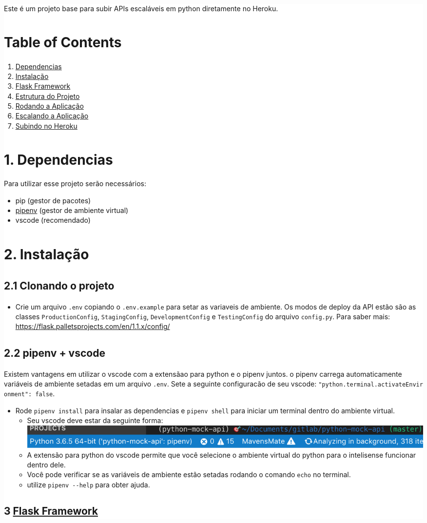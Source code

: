 Este é um projeto base para subir APIs escaláveis em python diretamente no Heroku.

# Table of Contents

1. [Dependencias](#1-dependencias)
2. [Instalação](#2-instalação)
3. [Flask Framework](#3-flask-framework)
4. [Estrutura do Projeto](#4-estrutura-do-projeto)
5. [Rodando a Aplicação](#5-rodando-a-aplicação)
6. [Escalando a Aplicação](#6-escalando-a-aplicação)
7. [Subindo no Heroku](#7-subindo-no-heroku)

# 1. Dependencias

Para utilizar esse projeto serão necessários:

- pip (gestor de pacotes)
- [pipenv](https://github.com/pypa/pipenv) (gestor de ambiente virtual)
- vscode (recomendado)

# 2. Instalação

## 2.1 Clonando o projeto

* Crie um arquivo `.env` copiando o `.env.example` para setar as variaveis de ambiente. Os modos de deploy da API estão são as classes `ProductionConfig`, `StagingConfig`, `DevelopmentConfig` e `TestingConfig` do arquivo `config.py`. Para saber mais: https://flask.palletsprojects.com/en/1.1.x/config/


## 2.2 pipenv + vscode

Existem vantagens em utilizar o vscode com a extensãao para python e o pipenv juntos. o pipenv carrega automaticamente variáveis de ambiente setadas em um arquivo `.env`. Sete a seguinte configuracão de seu vscode: `"python.terminal.activateEnvironment": false`.

* Rode `pipenv install` para insalar as dependencias e `pipenv shell` para iniciar um terminal dentro do ambiente virtual.
    * Seu vscode deve estar da seguinte forma:
    ![Exemplo Vscode](img/vscode_env.png)
    * A extensão para python do vscode permite que você selecione o ambiente virtual do python para o intelisense funcionar dentro dele.
    * Você pode verificar se as variáveis de ambiente estão setadas rodando o comando `echo` no terminal.
    * utilize `pipenv --help` para obter ajuda.

## 3 [Flask Framework](http://flask.pocoo.org/docs/1.0/quickstart/#a-minimal-application)
